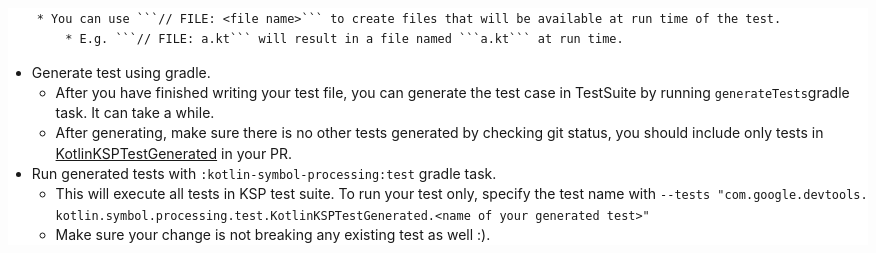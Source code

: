         * You can use ```// FILE: <file name>``` to create files that will be available at run time of the test.
            * E.g. ```// FILE: a.kt``` will result in a file named ```a.kt``` at run time.
* Generate test using gradle.
    * After you have finished writing your test file, you can generate the test case in TestSuite by running 
    ```generateTests```gradle task. It can take a while. 
    * After generating, make sure there is no other tests generated by checking git status, you should include only tests in 
    [KotlinKSPTestGenerated](../../../plugins/ksp/test/org/jetbrains/kotlin/ksp/test/KotlinKSPTestGenerated.java) in your PR.
* Run generated tests with ```:kotlin-symbol-processing:test``` gradle task.
    * This will execute all tests in KSP test suite. To run your test only, specify the test name with 
    ```--tests "com.google.devtools.kotlin.symbol.processing.test.KotlinKSPTestGenerated.<name of your generated test>"```
    * Make sure your change is not breaking any existing test as well :).
